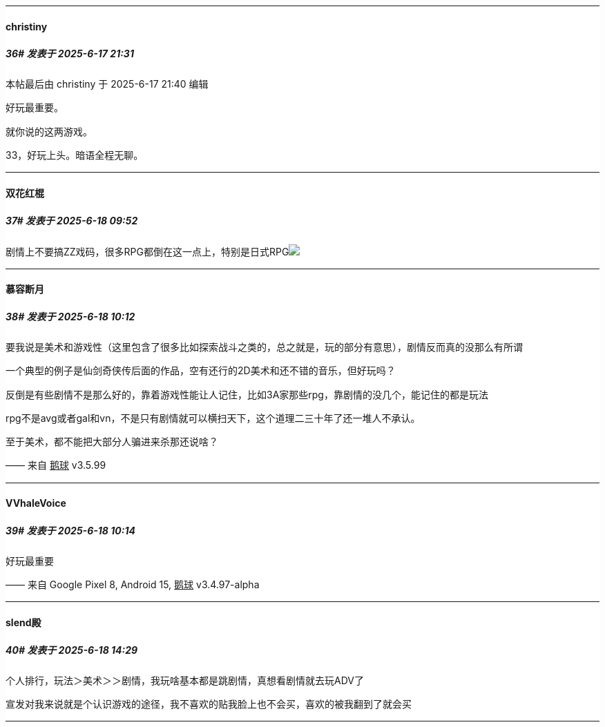 *****

####  christiny  
##### 36#       发表于 2025-6-17 21:31

 本帖最后由 christiny 于 2025-6-17 21:40 编辑 

好玩最重要。

就你说的这两游戏。

33，好玩上头。暗语全程无聊。

*****

####  双花红棍  
##### 37#       发表于 2025-6-18 09:52

剧情上不要搞ZZ戏码，很多RPG都倒在这一点上，特别是日式RPG<img src="https://static.stage1st.com/image/smiley/face2017/067.png" referrerpolicy="no-referrer">

*****

####  慕容断月  
##### 38#       发表于 2025-6-18 10:12

要我说是美术和游戏性（这里包含了很多比如探索战斗之类的，总之就是，玩的部分有意思），剧情反而真的没那么有所谓

一个典型的例子是仙剑奇侠传后面的作品，空有还行的2D美术和还不错的音乐，但好玩吗？

反倒是有些剧情不是那么好的，靠着游戏性能让人记住，比如3A家那些rpg，靠剧情的没几个，能记住的都是玩法

rpg不是avg或者gal和vn，不是只有剧情就可以横扫天下，这个道理二三十年了还一堆人不承认。

至于美术，都不能把大部分人骗进来杀那还说啥？

—— 来自 [鹅球](https://www.pgyer.com/GcUxKd4w) v3.5.99

*****

####  VVhaleVoice  
##### 39#       发表于 2025-6-18 10:14

好玩最重要

—— 来自 Google Pixel 8, Android 15, [鹅球](https://www.pgyer.com/xfPejhuq) v3.4.97-alpha

*****

####  slend殿  
##### 40#       发表于 2025-6-18 14:29

个人排行，玩法＞美术＞＞剧情，我玩啥基本都是跳剧情，真想看剧情就去玩ADV了

宣发对我来说就是个认识游戏的途径，我不喜欢的贴我脸上也不会买，喜欢的被我翻到了就会买


*****

